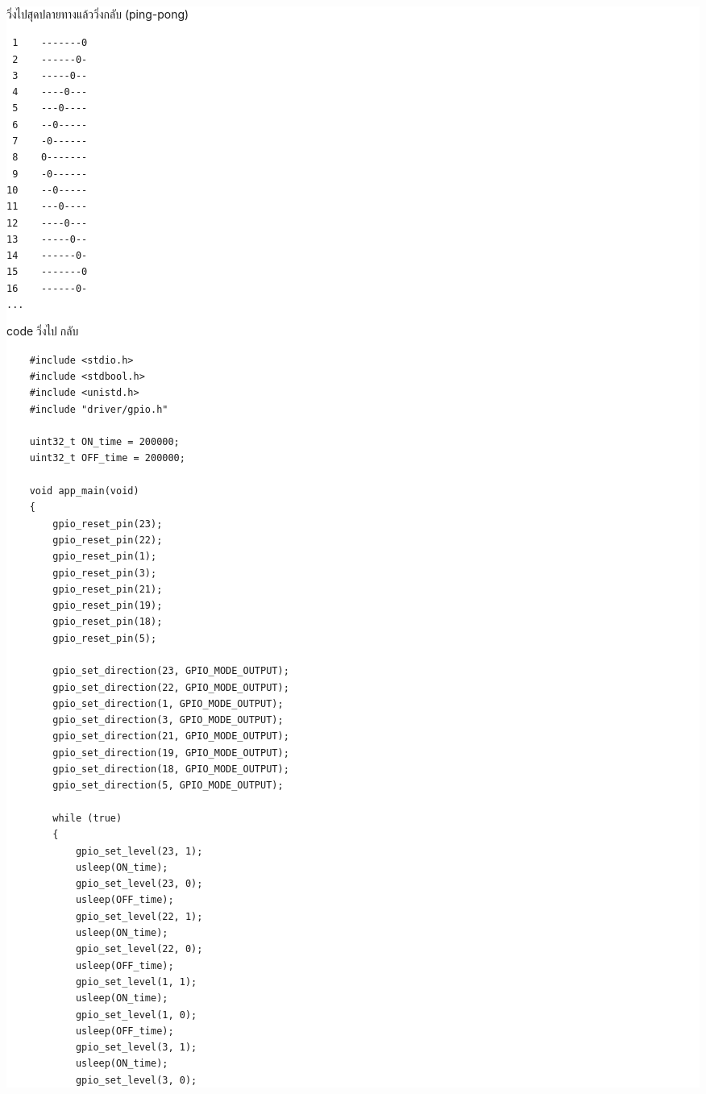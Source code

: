 วิ่งไปสุดปลายทางแล้ววิ่งกลับ (ping-pong)

	 1    -------0
	 2    ------0-
	 3    -----0--
	 4    ----0---
	 5    ---0----
	 6    --0-----
	 7    -0------
	 8    0-------
	 9    -0------
	10    --0-----
	11    ---0----
	12    ----0---
	13    -----0--
	14    ------0-
	15    -------0
	16    ------0-
	...

code วิ่งไป กลับ

		#include <stdio.h>
		#include <stdbool.h>
		#include <unistd.h>
		#include "driver/gpio.h"
		
		uint32_t ON_time = 200000;
		uint32_t OFF_time = 200000;
		
		void app_main(void)
		{
		    gpio_reset_pin(23);
		    gpio_reset_pin(22);
		    gpio_reset_pin(1);
		    gpio_reset_pin(3);
		    gpio_reset_pin(21);
		    gpio_reset_pin(19);
		    gpio_reset_pin(18);
		    gpio_reset_pin(5);
		
		    gpio_set_direction(23, GPIO_MODE_OUTPUT);
		    gpio_set_direction(22, GPIO_MODE_OUTPUT);
		    gpio_set_direction(1, GPIO_MODE_OUTPUT);
		    gpio_set_direction(3, GPIO_MODE_OUTPUT);
		    gpio_set_direction(21, GPIO_MODE_OUTPUT);
		    gpio_set_direction(19, GPIO_MODE_OUTPUT);
		    gpio_set_direction(18, GPIO_MODE_OUTPUT);
		    gpio_set_direction(5, GPIO_MODE_OUTPUT);
		
		    while (true)
		    {
		        gpio_set_level(23, 1);
		        usleep(ON_time);
		        gpio_set_level(23, 0);
		        usleep(OFF_time);
		        gpio_set_level(22, 1);
		        usleep(ON_time);
		        gpio_set_level(22, 0);
		        usleep(OFF_time);
		        gpio_set_level(1, 1);
		        usleep(ON_time);
		        gpio_set_level(1, 0);
		        usleep(OFF_time);
		        gpio_set_level(3, 1);
		        usleep(ON_time);
		        gpio_set_level(3, 0);